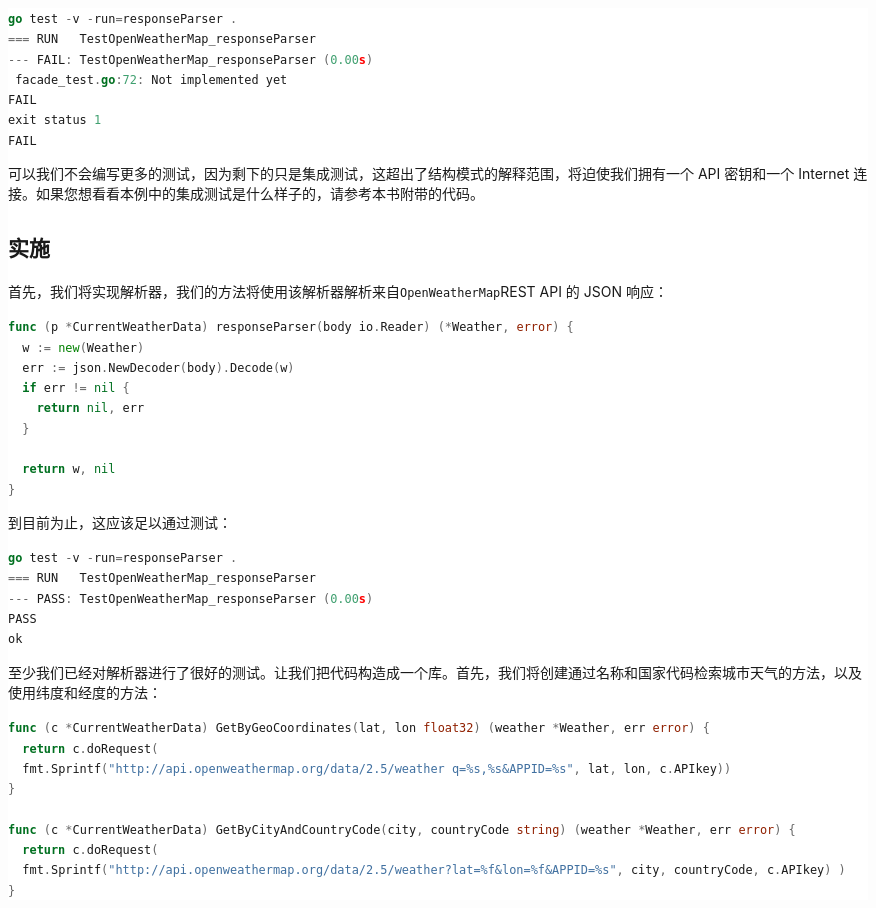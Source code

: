 ```go
go test -v -run=responseParser .
=== RUN   TestOpenWeatherMap_responseParser
--- FAIL: TestOpenWeatherMap_responseParser (0.00s)
 facade_test.go:72: Not implemented yet
FAIL
exit status 1
FAIL

```

可以我们不会编写更多的测试，因为剩下的只是集成测试，这超出了结构模式的解释范围，将迫使我们拥有一个 API 密钥和一个 Internet 连接。如果您想看看本例中的集成测试是什么样子的，请参考本书附带的代码。

## 实施

首先，我们将实现解析器，我们的方法将使用该解析器解析来自`OpenWeatherMap`REST API 的 JSON 响应：

```go
func (p *CurrentWeatherData) responseParser(body io.Reader) (*Weather, error) { 
  w := new(Weather) 
  err := json.NewDecoder(body).Decode(w) 
  if err != nil { 
    return nil, err 
  } 

  return w, nil 
} 

```

到目前为止，这应该足以通过测试：

```go
go test -v -run=responseParser . 
=== RUN   TestOpenWeatherMap_responseParser 
--- PASS: TestOpenWeatherMap_responseParser (0.00s) 
PASS 
ok

```

至少我们已经对解析器进行了很好的测试。让我们把代码构造成一个库。首先，我们将创建通过名称和国家代码检索城市天气的方法，以及使用纬度和经度的方法：

```go
func (c *CurrentWeatherData) GetByGeoCoordinates(lat, lon float32) (weather *Weather, err error) { 
  return c.doRequest( 
  fmt.Sprintf("http://api.openweathermap.org/data/2.5/weather q=%s,%s&APPID=%s", lat, lon, c.APIkey)) 
} 

func (c *CurrentWeatherData) GetByCityAndCountryCode(city, countryCode string) (weather *Weather, err error) { 
  return c.doRequest(   
  fmt.Sprintf("http://api.openweathermap.org/data/2.5/weather?lat=%f&lon=%f&APPID=%s", city, countryCode, c.APIkey) ) 
} 

```
